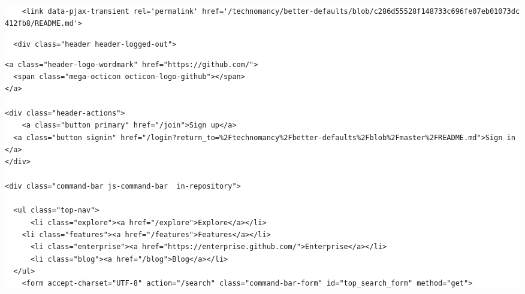         <link data-pjax-transient rel='permalink' href='/technomancy/better-defaults/blob/c286d55528f148733c696fe07eb01073dc412fb8/README.md'>
  <meta property="og:title" content="better-defaults"/>
  <meta property="og:type" content="githubog:gitrepository"/>
  <meta property="og:url" content="https://github.com/technomancy/better-defaults"/>
  <meta property="og:image" content="https://github.global.ssl.fastly.net/images/gravatars/gravatar-user-420.png"/>
  <meta property="og:site_name" content="GitHub"/>
  <meta property="og:description" content="better-defaults - A small number of better defaults for Emacs"/>

  <meta name="description" content="better-defaults - A small number of better defaults for Emacs" />

  <meta content="141" name="octolytics-dimension-user_id" /><meta content="technomancy" name="octolytics-dimension-user_login" /><meta content="9549075" name="octolytics-dimension-repository_id" /><meta content="technomancy/better-defaults" name="octolytics-dimension-repository_nwo" /><meta content="true" name="octolytics-dimension-repository_public" /><meta content="false" name="octolytics-dimension-repository_is_fork" /><meta content="9549075" name="octolytics-dimension-repository_network_root_id" /><meta content="technomancy/better-defaults" name="octolytics-dimension-repository_network_root_nwo" />
  <link href="https://github.com/technomancy/better-defaults/commits/master.atom" rel="alternate" title="Recent Commits to better-defaults:master" type="application/atom+xml" />

  </head>


  <body class="logged_out  env-production linux vis-public page-blob">
    <div class="wrapper">
      
      
      
      


      
      <div class="header header-logged-out">
  <div class="container clearfix">

    <a class="header-logo-wordmark" href="https://github.com/">
      <span class="mega-octicon octicon-logo-github"></span>
    </a>

    <div class="header-actions">
        <a class="button primary" href="/join">Sign up</a>
      <a class="button signin" href="/login?return_to=%2Ftechnomancy%2Fbetter-defaults%2Fblob%2Fmaster%2FREADME.md">Sign in</a>
    </div>

    <div class="command-bar js-command-bar  in-repository">

      <ul class="top-nav">
          <li class="explore"><a href="/explore">Explore</a></li>
        <li class="features"><a href="/features">Features</a></li>
          <li class="enterprise"><a href="https://enterprise.github.com/">Enterprise</a></li>
          <li class="blog"><a href="/blog">Blog</a></li>
      </ul>
        <form accept-charset="UTF-8" action="/search" class="command-bar-form" id="top_search_form" method="get">
